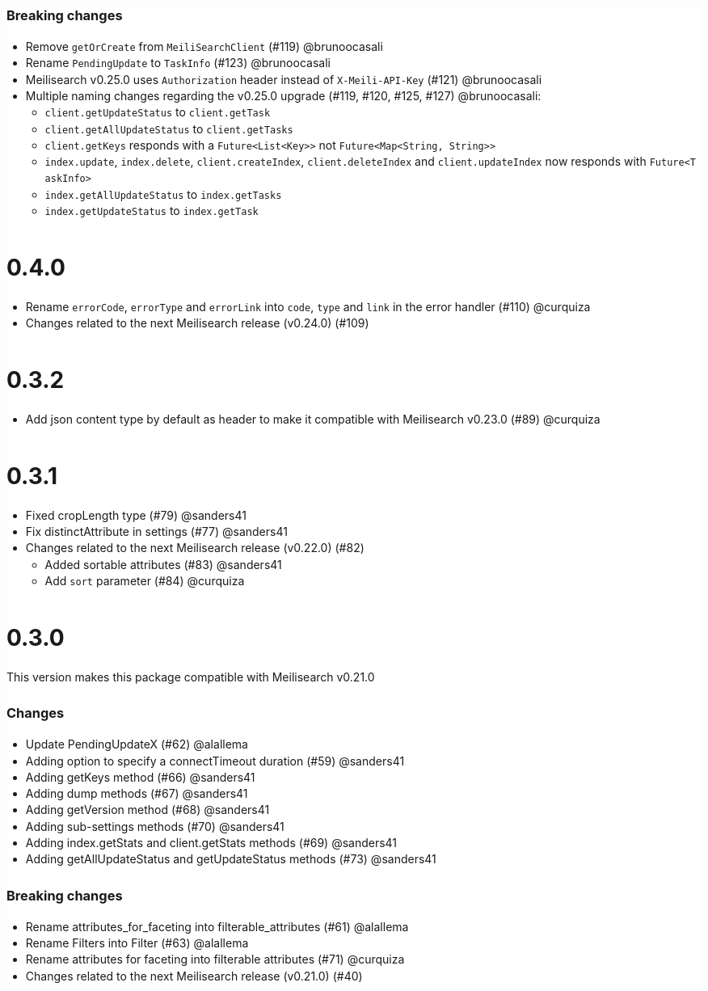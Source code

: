 ### Breaking changes
- Remove `getOrCreate` from `MeiliSearchClient` (#119) @brunoocasali
- Rename `PendingUpdate` to `TaskInfo` (#123) @brunoocasali
- Meilisearch v0.25.0 uses `Authorization` header instead of `X-Meili-API-Key` (#121) @brunoocasali
- Multiple naming changes regarding the v0.25.0 upgrade (#119, #120, #125, #127) @brunoocasali:
  - `client.getUpdateStatus` to `client.getTask`
  - `client.getAllUpdateStatus` to `client.getTasks`
  - `client.getKeys` responds with a `Future<List<Key>>` not `Future<Map<String, String>>`
  - `index.update`, `index.delete`, `client.createIndex`, `client.deleteIndex` and `client.updateIndex` now responds with `Future<TaskInfo>`
  - `index.getAllUpdateStatus` to `index.getTasks`
  - `index.getUpdateStatus` to `index.getTask`

# 0.4.0
- Rename `errorCode`, `errorType` and `errorLink` into `code`, `type` and `link` in the error handler (#110) @curquiza
- Changes related to the next Meilisearch release (v0.24.0) (#109)

# 0.3.2
- Add json content type by default as header to make it compatible with Meilisearch v0.23.0 (#89) @curquiza

# 0.3.1
- Fixed cropLength type (#79) @sanders41
- Fix distinctAttribute in settings (#77) @sanders41
- Changes related to the next Meilisearch release (v0.22.0) (#82)
  - Added sortable attributes (#83) @sanders41
  - Add `sort` parameter (#84) @curquiza

# 0.3.0
This version makes this package compatible with Meilisearch v0.21.0
### Changes
- Update PendingUpdateX (#62) @alallema
- Adding option to specify a connectTimeout duration (#59) @sanders41
- Adding getKeys method (#66) @sanders41
- Adding dump methods (#67) @sanders41
- Adding getVersion method (#68) @sanders41
- Adding sub-settings methods (#70) @sanders41
- Adding index.getStats and client.getStats methods (#69) @sanders41
- Adding getAllUpdateStatus and getUpdateStatus methods (#73) @sanders41
### Breaking changes
- Rename attributes_for_faceting into filterable_attributes (#61) @alallema
- Rename Filters into Filter (#63) @alallema
- Rename attributes for faceting into filterable attributes (#71) @curquiza
- Changes related to the next Meilisearch release (v0.21.0) (#40)
